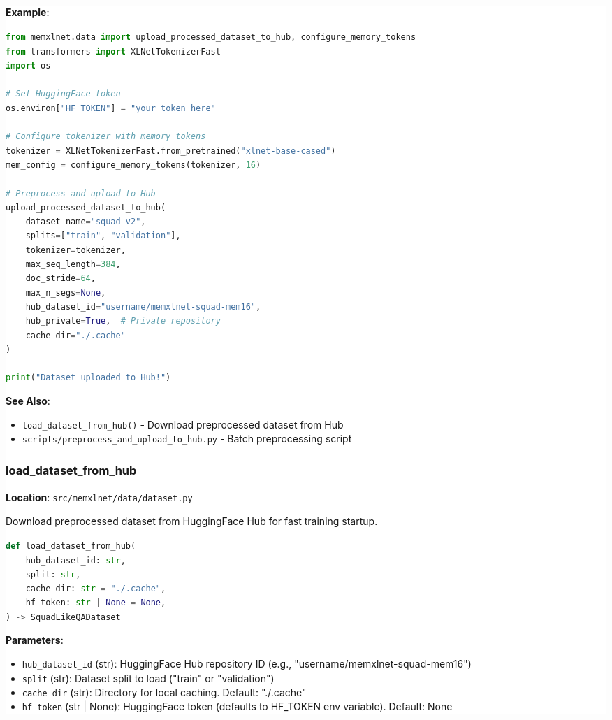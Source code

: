 **Example**:
```python
from memxlnet.data import upload_processed_dataset_to_hub, configure_memory_tokens
from transformers import XLNetTokenizerFast
import os

# Set HuggingFace token
os.environ["HF_TOKEN"] = "your_token_here"

# Configure tokenizer with memory tokens
tokenizer = XLNetTokenizerFast.from_pretrained("xlnet-base-cased")
mem_config = configure_memory_tokens(tokenizer, 16)

# Preprocess and upload to Hub
upload_processed_dataset_to_hub(
    dataset_name="squad_v2",
    splits=["train", "validation"],
    tokenizer=tokenizer,
    max_seq_length=384,
    doc_stride=64,
    max_n_segs=None,
    hub_dataset_id="username/memxlnet-squad-mem16",
    hub_private=True,  # Private repository
    cache_dir="./.cache"
)

print("Dataset uploaded to Hub!")
```

**See Also**:
- `load_dataset_from_hub()` - Download preprocessed dataset from Hub
- `scripts/preprocess_and_upload_to_hub.py` - Batch preprocessing script

### load_dataset_from_hub

**Location**: `src/memxlnet/data/dataset.py`

Download preprocessed dataset from HuggingFace Hub for fast training startup.

```python
def load_dataset_from_hub(
    hub_dataset_id: str,
    split: str,
    cache_dir: str = "./.cache",
    hf_token: str | None = None,
) -> SquadLikeQADataset
```

**Parameters**:
- `hub_dataset_id` (str): HuggingFace Hub repository ID (e.g., "username/memxlnet-squad-mem16")
- `split` (str): Dataset split to load ("train" or "validation")
- `cache_dir` (str): Directory for local caching. Default: "./.cache"
- `hf_token` (str | None): HuggingFace token (defaults to HF_TOKEN env variable). Default: None
